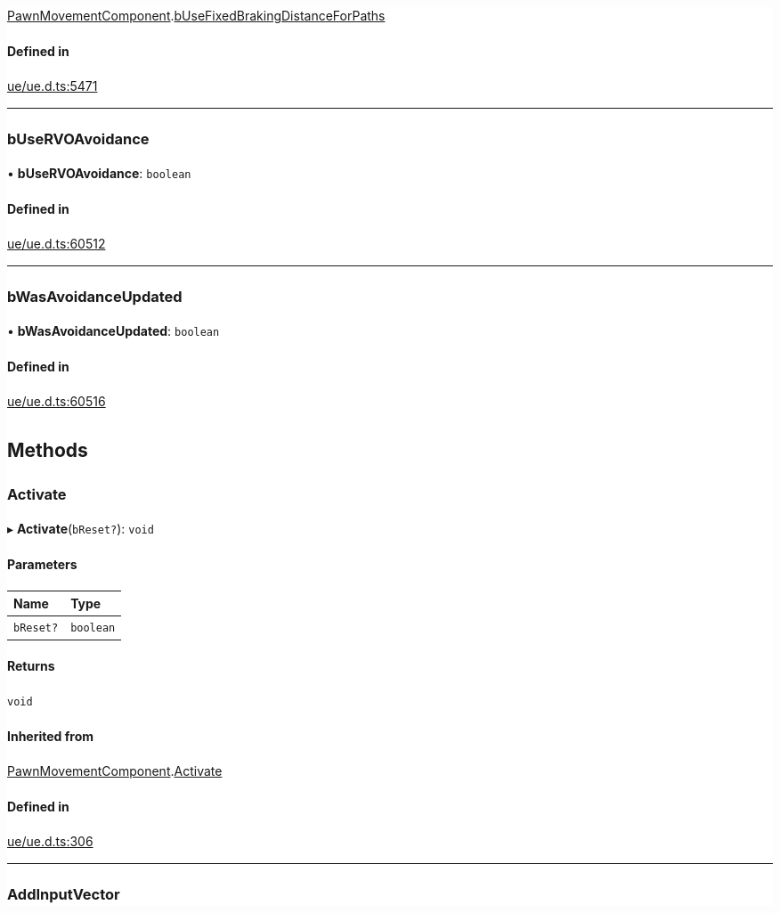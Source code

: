 [PawnMovementComponent](ue_ue.PawnMovementComponent.md).[bUseFixedBrakingDistanceForPaths](ue_ue.PawnMovementComponent.md#busefixedbrakingdistanceforpaths)

#### Defined in

[ue/ue.d.ts:5471](https://github.com/YugMetaverse/yug_typings/blob/b7d9b19/ue/ue.d.ts#L5471)

___

### bUseRVOAvoidance

• **bUseRVOAvoidance**: `boolean`

#### Defined in

[ue/ue.d.ts:60512](https://github.com/YugMetaverse/yug_typings/blob/b7d9b19/ue/ue.d.ts#L60512)

___

### bWasAvoidanceUpdated

• **bWasAvoidanceUpdated**: `boolean`

#### Defined in

[ue/ue.d.ts:60516](https://github.com/YugMetaverse/yug_typings/blob/b7d9b19/ue/ue.d.ts#L60516)

## Methods

### Activate

▸ **Activate**(`bReset?`): `void`

#### Parameters

| Name | Type |
| :------ | :------ |
| `bReset?` | `boolean` |

#### Returns

`void`

#### Inherited from

[PawnMovementComponent](ue_ue.PawnMovementComponent.md).[Activate](ue_ue.PawnMovementComponent.md#activate)

#### Defined in

[ue/ue.d.ts:306](https://github.com/YugMetaverse/yug_typings/blob/b7d9b19/ue/ue.d.ts#L306)

___

### AddInputVector
